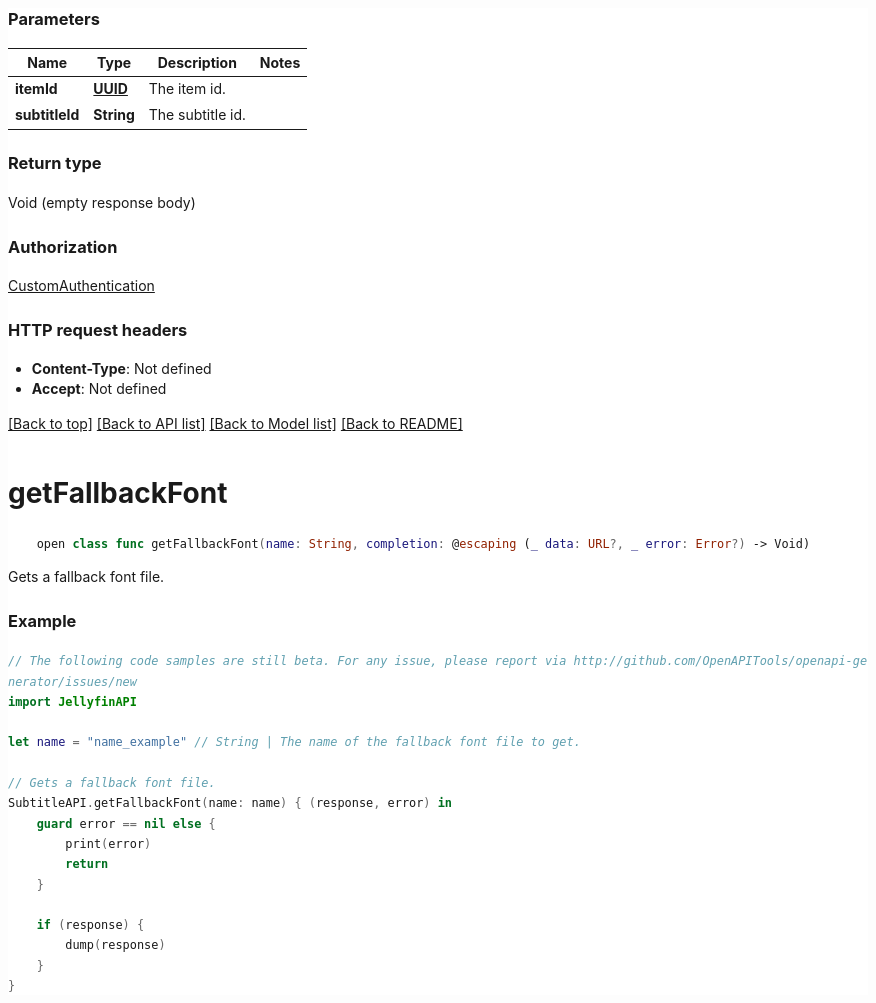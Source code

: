 ### Parameters

Name | Type | Description  | Notes
------------- | ------------- | ------------- | -------------
 **itemId** | [**UUID**](.md) | The item id. | 
 **subtitleId** | **String** | The subtitle id. | 

### Return type

Void (empty response body)

### Authorization

[CustomAuthentication](../README.md#CustomAuthentication)

### HTTP request headers

 - **Content-Type**: Not defined
 - **Accept**: Not defined

[[Back to top]](#) [[Back to API list]](../README.md#documentation-for-api-endpoints) [[Back to Model list]](../README.md#documentation-for-models) [[Back to README]](../README.md)

# **getFallbackFont**
```swift
    open class func getFallbackFont(name: String, completion: @escaping (_ data: URL?, _ error: Error?) -> Void)
```

Gets a fallback font file.

### Example 
```swift
// The following code samples are still beta. For any issue, please report via http://github.com/OpenAPITools/openapi-generator/issues/new
import JellyfinAPI

let name = "name_example" // String | The name of the fallback font file to get.

// Gets a fallback font file.
SubtitleAPI.getFallbackFont(name: name) { (response, error) in
    guard error == nil else {
        print(error)
        return
    }

    if (response) {
        dump(response)
    }
}
```
